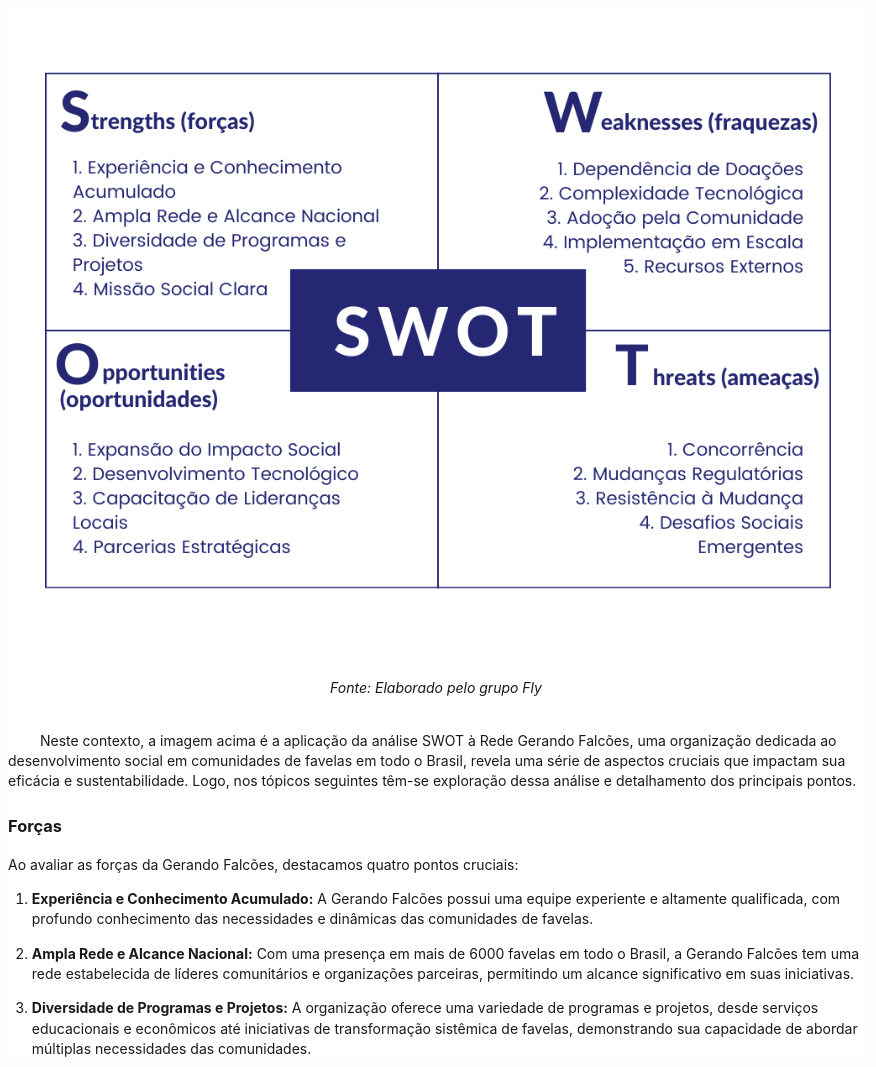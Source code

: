 <img src="../imagens/swot.png">

<h6 align="center"> Fonte: Elaborado pelo grupo Fly </h6>

&emsp;&emsp; Neste contexto, a imagem acima é a aplicação da análise SWOT à Rede Gerando Falcões, uma organização dedicada ao desenvolvimento social em comunidades de favelas em todo o Brasil, revela uma série de aspectos cruciais que impactam sua eficácia e sustentabilidade. Logo, nos tópicos seguintes têm-se exploração dessa análise e detalhamento dos principais pontos.

### Forças

Ao avaliar as forças da Gerando Falcões, destacamos quatro pontos cruciais:

1. **Experiência e Conhecimento Acumulado:** A Gerando Falcões possui uma equipe experiente e altamente qualificada, com profundo conhecimento das necessidades e dinâmicas das comunidades de favelas.

2. **Ampla Rede e Alcance Nacional:** Com uma presença em mais de 6000 favelas em todo o Brasil, a Gerando Falcões tem uma rede estabelecida de líderes comunitários e organizações parceiras, permitindo um alcance significativo em suas iniciativas.

3. **Diversidade de Programas e Projetos:** A organização oferece uma variedade de programas e projetos, desde serviços educacionais e econômicos até iniciativas de transformação sistêmica de favelas, demonstrando sua capacidade de abordar múltiplas necessidades das comunidades.
